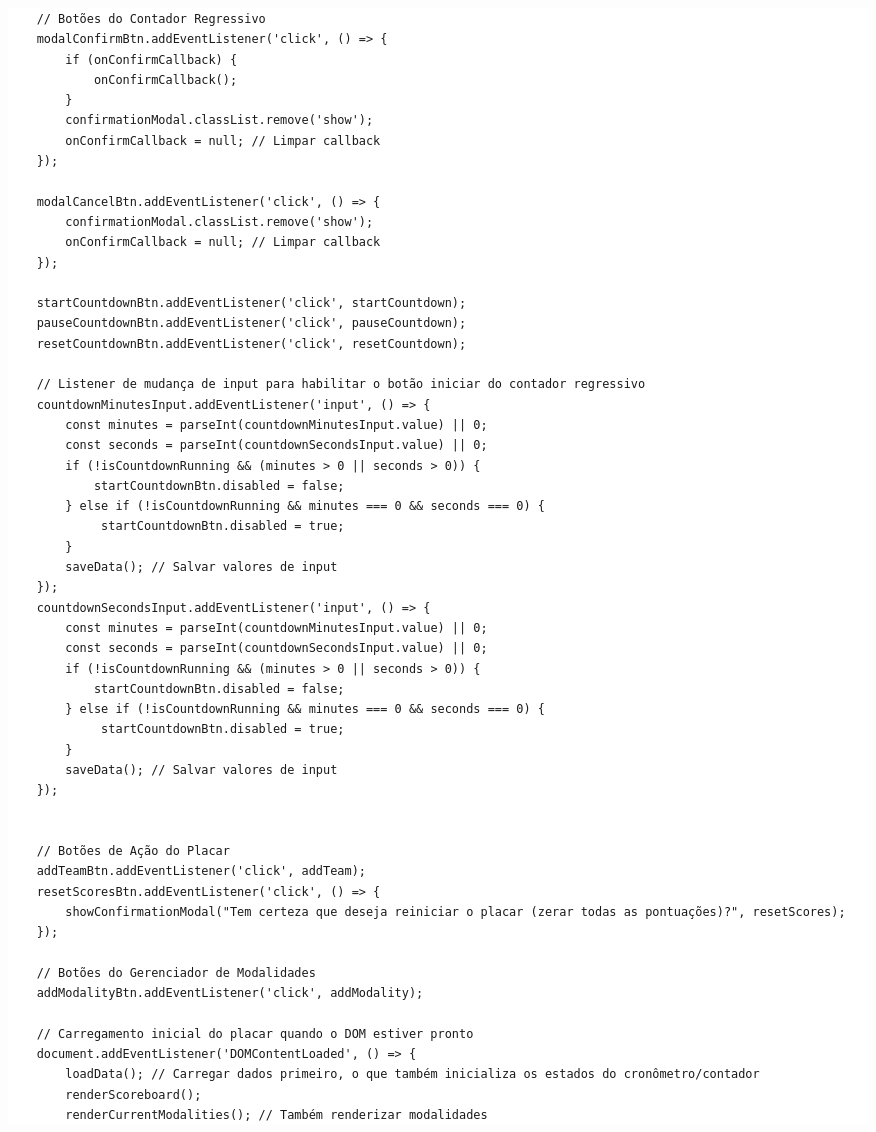         // Botões do Contador Regressivo
        modalConfirmBtn.addEventListener('click', () => {
            if (onConfirmCallback) {
                onConfirmCallback();
            }
            confirmationModal.classList.remove('show');
            onConfirmCallback = null; // Limpar callback
        });

        modalCancelBtn.addEventListener('click', () => {
            confirmationModal.classList.remove('show');
            onConfirmCallback = null; // Limpar callback
        });

        startCountdownBtn.addEventListener('click', startCountdown);
        pauseCountdownBtn.addEventListener('click', pauseCountdown);
        resetCountdownBtn.addEventListener('click', resetCountdown);

        // Listener de mudança de input para habilitar o botão iniciar do contador regressivo
        countdownMinutesInput.addEventListener('input', () => {
            const minutes = parseInt(countdownMinutesInput.value) || 0;
            const seconds = parseInt(countdownSecondsInput.value) || 0;
            if (!isCountdownRunning && (minutes > 0 || seconds > 0)) {
                startCountdownBtn.disabled = false;
            } else if (!isCountdownRunning && minutes === 0 && seconds === 0) {
                 startCountdownBtn.disabled = true;
            }
            saveData(); // Salvar valores de input
        });
        countdownSecondsInput.addEventListener('input', () => {
            const minutes = parseInt(countdownMinutesInput.value) || 0;
            const seconds = parseInt(countdownSecondsInput.value) || 0;
            if (!isCountdownRunning && (minutes > 0 || seconds > 0)) {
                startCountdownBtn.disabled = false;
            } else if (!isCountdownRunning && minutes === 0 && seconds === 0) {
                 startCountdownBtn.disabled = true;
            }
            saveData(); // Salvar valores de input
        });


        // Botões de Ação do Placar
        addTeamBtn.addEventListener('click', addTeam);
        resetScoresBtn.addEventListener('click', () => {
            showConfirmationModal("Tem certeza que deseja reiniciar o placar (zerar todas as pontuações)?", resetScores);
        });

        // Botões do Gerenciador de Modalidades
        addModalityBtn.addEventListener('click', addModality);

        // Carregamento inicial do placar quando o DOM estiver pronto
        document.addEventListener('DOMContentLoaded', () => {
            loadData(); // Carregar dados primeiro, o que também inicializa os estados do cronômetro/contador
            renderScoreboard();
            renderCurrentModalities(); // Também renderizar modalidades
